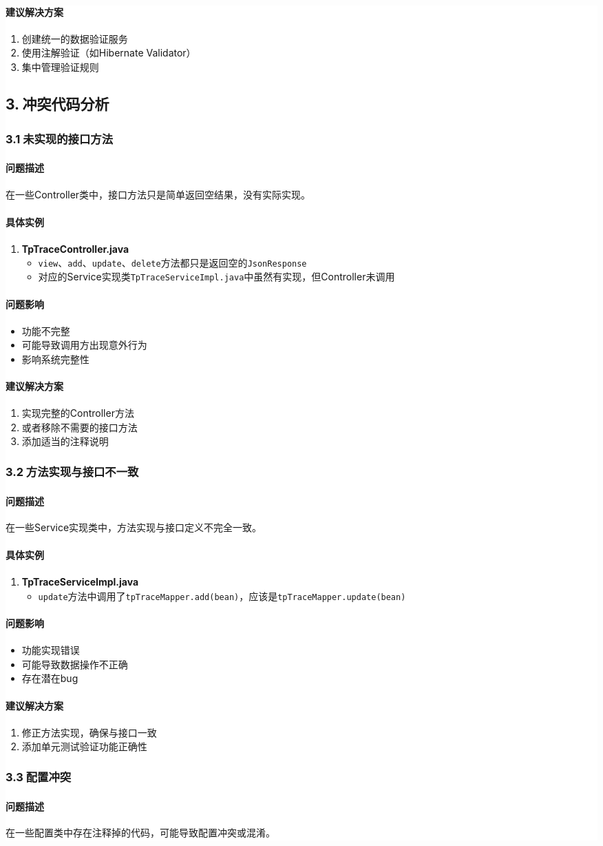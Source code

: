 #### 建议解决方案
1. 创建统一的数据验证服务
2. 使用注解验证（如Hibernate Validator）
3. 集中管理验证规则

## 3. 冲突代码分析

### 3.1 未实现的接口方法

#### 问题描述
在一些Controller类中，接口方法只是简单返回空结果，没有实际实现。

#### 具体实例
1. **TpTraceController.java**
   - `view`、`add`、`update`、`delete`方法都只是返回空的`JsonResponse`
   - 对应的Service实现类`TpTraceServiceImpl.java`中虽然有实现，但Controller未调用

#### 问题影响
- 功能不完整
- 可能导致调用方出现意外行为
- 影响系统完整性

#### 建议解决方案
1. 实现完整的Controller方法
2. 或者移除不需要的接口方法
3. 添加适当的注释说明

### 3.2 方法实现与接口不一致

#### 问题描述
在一些Service实现类中，方法实现与接口定义不完全一致。

#### 具体实例
1. **TpTraceServiceImpl.java**
   - `update`方法中调用了`tpTraceMapper.add(bean)`，应该是`tpTraceMapper.update(bean)`

#### 问题影响
- 功能实现错误
- 可能导致数据操作不正确
- 存在潜在bug

#### 建议解决方案
1. 修正方法实现，确保与接口一致
2. 添加单元测试验证功能正确性

### 3.3 配置冲突

#### 问题描述
在一些配置类中存在注释掉的代码，可能导致配置冲突或混淆。
